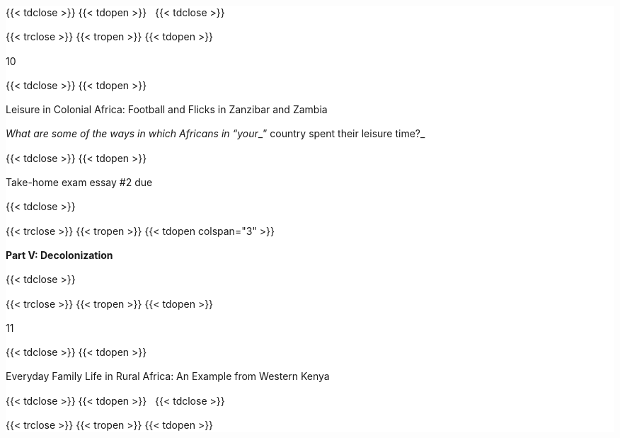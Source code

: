 
{{< tdclose >}}
{{< tdopen >}}
 
{{< tdclose >}}

{{< trclose >}}
{{< tropen >}}
{{< tdopen >}}


10


{{< tdclose >}}
{{< tdopen >}}


Leisure in Colonial Africa: Football and Flicks in Zanzibar and Zambia

_What are some of the ways in which Africans in “your__” country spent their leisure time?_


{{< tdclose >}}
{{< tdopen >}}


Take-home exam essay #2 due


{{< tdclose >}}

{{< trclose >}}
{{< tropen >}}
{{< tdopen colspan="3" >}}


**Part V: Decolonization**


{{< tdclose >}}

{{< trclose >}}
{{< tropen >}}
{{< tdopen >}}


11


{{< tdclose >}}
{{< tdopen >}}


Everyday Family Life in Rural Africa: An Example from Western Kenya


{{< tdclose >}}
{{< tdopen >}}
 
{{< tdclose >}}

{{< trclose >}}
{{< tropen >}}
{{< tdopen >}}
